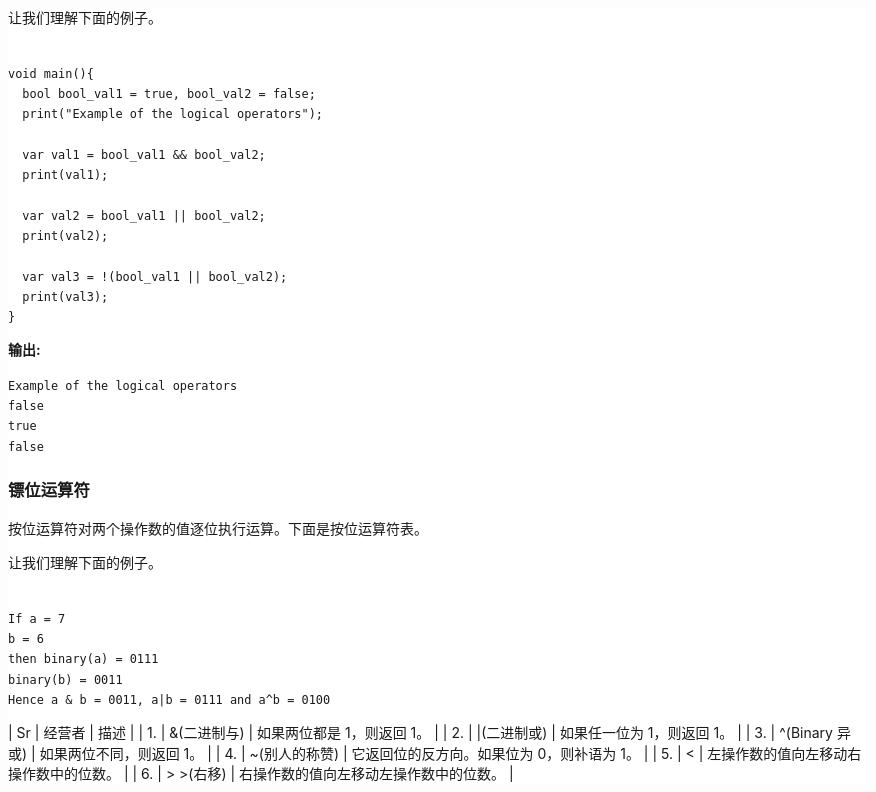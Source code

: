让我们理解下面的例子。

```

void main(){
  bool bool_val1 = true, bool_val2 = false; 
  print("Example of the logical operators");

  var val1 = bool_val1 && bool_val2;
  print(val1);

  var val2 = bool_val1 || bool_val2;
  print(val2);

  var val3 = !(bool_val1 || bool_val2);
  print(val3); 
}

```

**输出:**

```
Example of the logical operators 
false 
true 
false

```

### 镖位运算符

按位运算符对两个操作数的值逐位执行运算。下面是按位运算符表。

让我们理解下面的例子。

```

If a = 7
b = 6
then binary(a) = 0111
binary(b) = 0011
Hence a & b = 0011, a|b = 0111 and a^b = 0100

```

| Sr | 经营者 | 描述 |
| 1. | &(二进制与) | 如果两位都是 1，则返回 1。 |
| 2. | &#124;(二进制或) | 如果任一位为 1，则返回 1。 |
| 3. | ^(Binary 异或) | 如果两位不同，则返回 1。 |
| 4. | ~(别人的称赞) | 它返回位的反方向。如果位为 0，则补语为 1。 |
| 5. | < | 左操作数的值向左移动右操作数中的位数。 |
| 6. | > >(右移) | 右操作数的值向左移动左操作数中的位数。 |
